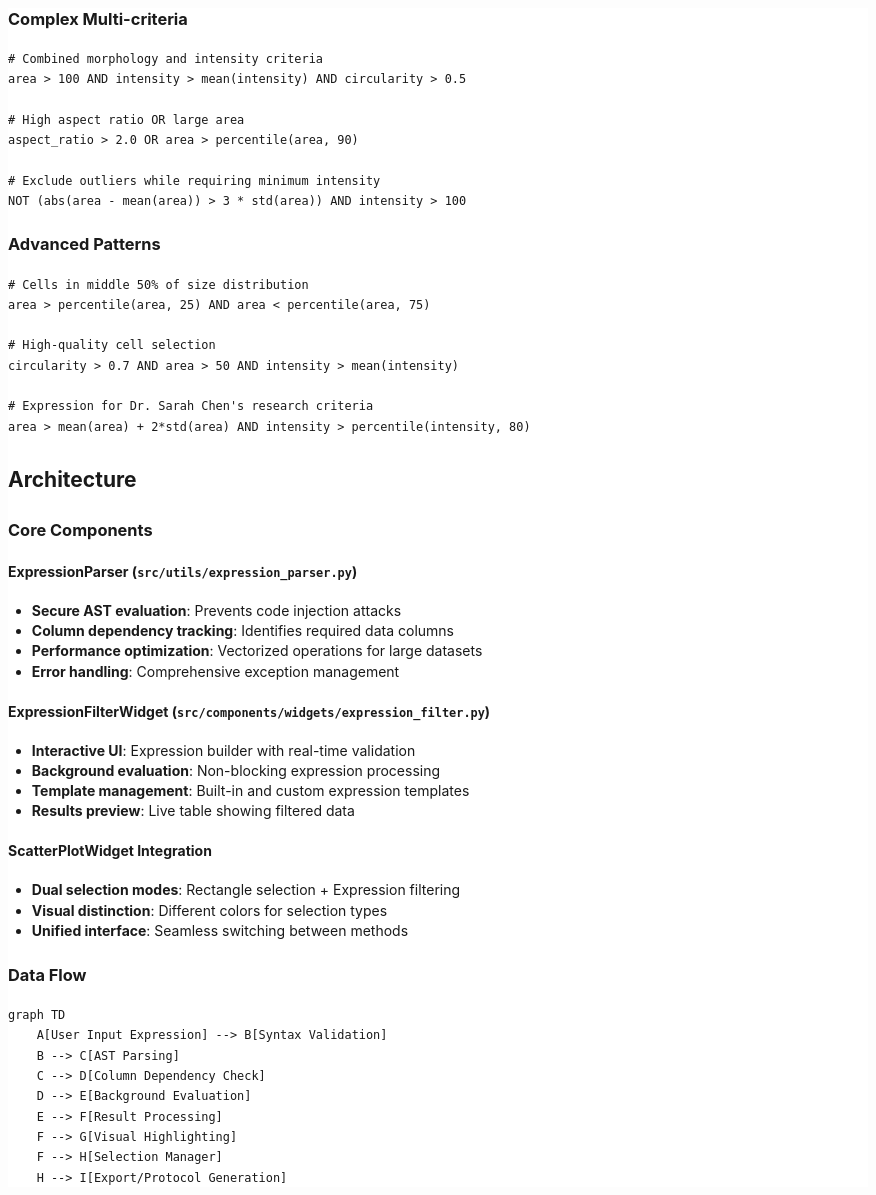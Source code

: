### Complex Multi-criteria
```
# Combined morphology and intensity criteria
area > 100 AND intensity > mean(intensity) AND circularity > 0.5

# High aspect ratio OR large area
aspect_ratio > 2.0 OR area > percentile(area, 90)

# Exclude outliers while requiring minimum intensity
NOT (abs(area - mean(area)) > 3 * std(area)) AND intensity > 100
```

### Advanced Patterns
```
# Cells in middle 50% of size distribution
area > percentile(area, 25) AND area < percentile(area, 75)

# High-quality cell selection
circularity > 0.7 AND area > 50 AND intensity > mean(intensity)

# Expression for Dr. Sarah Chen's research criteria
area > mean(area) + 2*std(area) AND intensity > percentile(intensity, 80)
```

## Architecture

### Core Components

#### ExpressionParser (`src/utils/expression_parser.py`)
- **Secure AST evaluation**: Prevents code injection attacks
- **Column dependency tracking**: Identifies required data columns
- **Performance optimization**: Vectorized operations for large datasets
- **Error handling**: Comprehensive exception management

#### ExpressionFilterWidget (`src/components/widgets/expression_filter.py`)
- **Interactive UI**: Expression builder with real-time validation
- **Background evaluation**: Non-blocking expression processing
- **Template management**: Built-in and custom expression templates
- **Results preview**: Live table showing filtered data

#### ScatterPlotWidget Integration
- **Dual selection modes**: Rectangle selection + Expression filtering
- **Visual distinction**: Different colors for selection types
- **Unified interface**: Seamless switching between methods

### Data Flow

```mermaid
graph TD
    A[User Input Expression] --> B[Syntax Validation]
    B --> C[AST Parsing]
    C --> D[Column Dependency Check]
    D --> E[Background Evaluation]
    E --> F[Result Processing]
    F --> G[Visual Highlighting]
    F --> H[Selection Manager]
    H --> I[Export/Protocol Generation]
```
